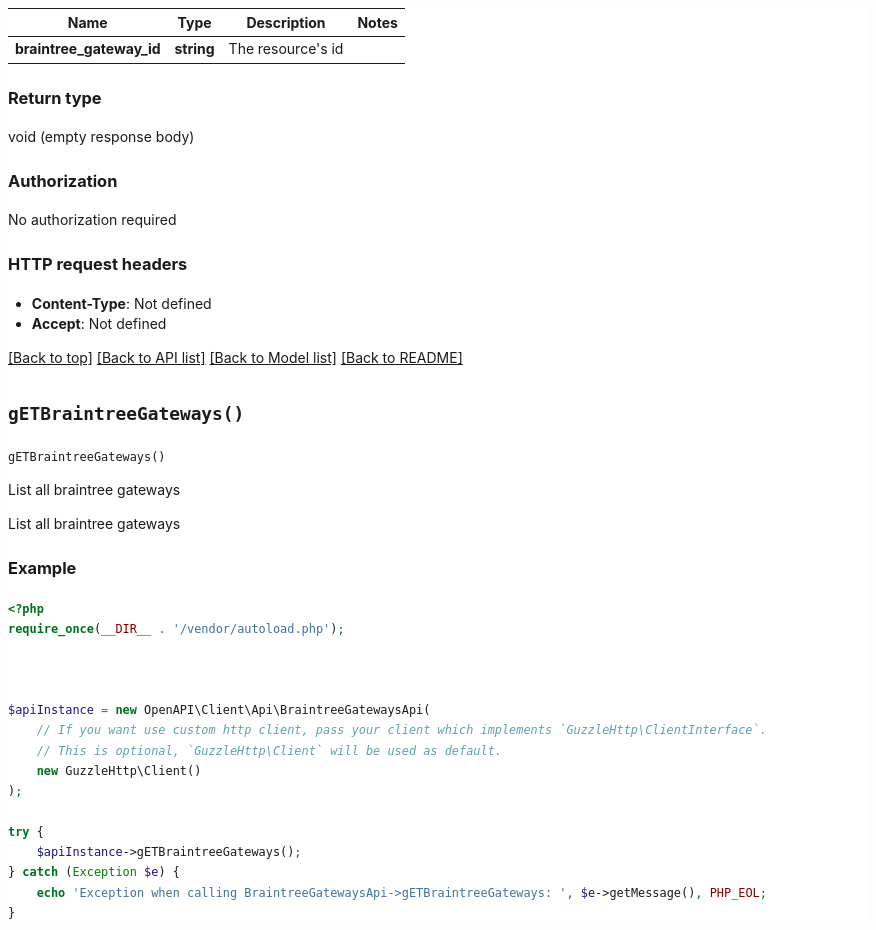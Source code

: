 Name | Type | Description  | Notes
------------- | ------------- | ------------- | -------------
 **braintree_gateway_id** | **string**| The resource&#39;s id |

### Return type

void (empty response body)

### Authorization

No authorization required

### HTTP request headers

- **Content-Type**: Not defined
- **Accept**: Not defined

[[Back to top]](#) [[Back to API list]](../../README.md#endpoints)
[[Back to Model list]](../../README.md#models)
[[Back to README]](../../README.md)

## `gETBraintreeGateways()`

```php
gETBraintreeGateways()
```

List all braintree gateways

List all braintree gateways

### Example

```php
<?php
require_once(__DIR__ . '/vendor/autoload.php');



$apiInstance = new OpenAPI\Client\Api\BraintreeGatewaysApi(
    // If you want use custom http client, pass your client which implements `GuzzleHttp\ClientInterface`.
    // This is optional, `GuzzleHttp\Client` will be used as default.
    new GuzzleHttp\Client()
);

try {
    $apiInstance->gETBraintreeGateways();
} catch (Exception $e) {
    echo 'Exception when calling BraintreeGatewaysApi->gETBraintreeGateways: ', $e->getMessage(), PHP_EOL;
}
```
